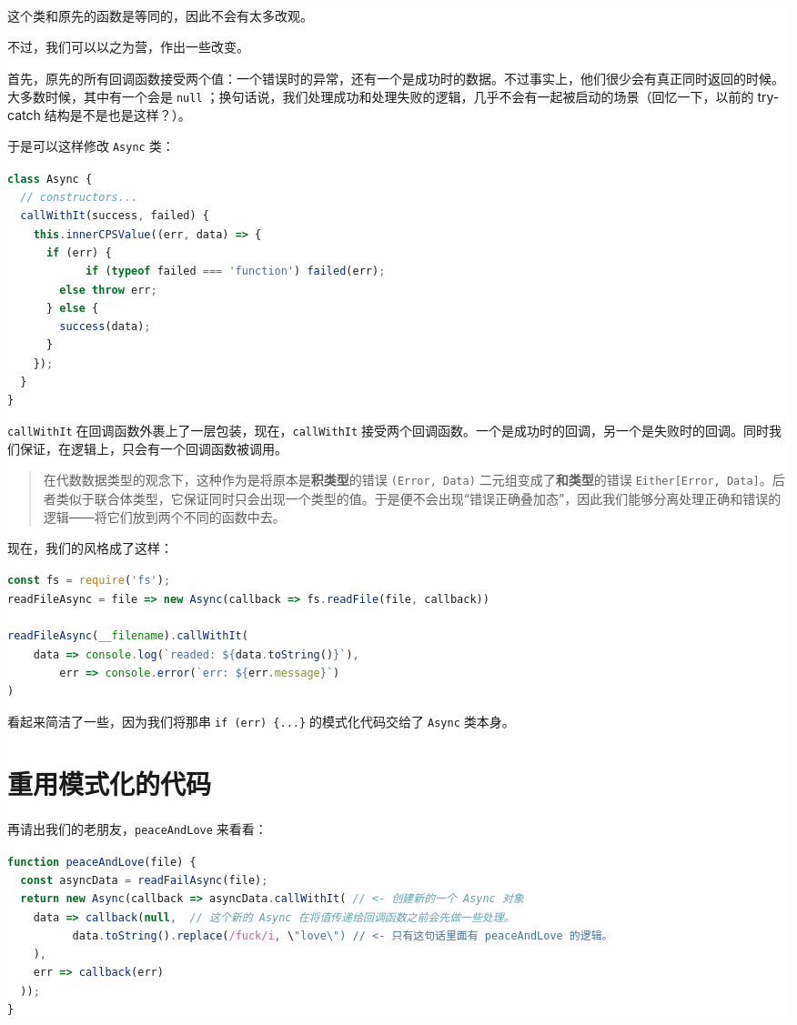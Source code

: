 这个类和原先的函数是等同的，因此不会有太多改观。

不过，我们可以以之为营，作出一些改变。

首先，原先的所有回调函数接受两个值：一个错误时的异常，还有一个是成功时的数据。不过事实上，他们很少会有真正同时返回的时候。大多数时候，其中有一个会是 `null` ；换句话说，我们处理成功和处理失败的逻辑，几乎不会有一起被启动的场景（回忆一下，以前的 try-catch 结构是不是也是这样？）。

于是可以这样修改 `Async` 类：

```javascript
class Async {
  // constructors...
  callWithIt(success, failed) {
    this.innerCPSValue((err, data) => {
      if (err) {
     		if (typeof failed === 'function') failed(err);
        else throw err;
      } else {
      	success(data);
      }
    });
  }
}
```

`callWithIt` 在回调函数外裹上了一层包装，现在，`callWithIt` 接受两个回调函数。一个是成功时的回调，另一个是失败时的回调。同时我们保证，在逻辑上，只会有一个回调函数被调用。

> 在代数数据类型的观念下，这种作为是将原本是**积类型**的错误 `(Error, Data)` 二元组变成了**和类型**的错误 `Either[Error, Data]`。后者类似于联合体类型，它保证同时只会出现一个类型的值。于是便不会出现“错误正确叠加态”，因此我们能够分离处理正确和错误的逻辑——将它们放到两个不同的函数中去。

现在，我们的风格成了这样：

```javascript
const fs = require('fs');
readFileAsync = file => new Async(callback => fs.readFile(file, callback))

readFileAsync(__filename).callWithIt(
    data => console.log(`readed: ${data.toString()}`),
		err => console.error(`err: ${err.message}`) 
)
```

看起来简洁了一些，因为我们将那串 `if (err) {...}` 的模式化代码交给了 `Async` 类本身。

# 重用模式化的代码

再请出我们的老朋友，`peaceAndLove` 来看看：

```javascript
function peaceAndLove(file) {
  const asyncData = readFailAsync(file);
  return new Async(callback => asyncData.callWithIt( // <- 创建新的一个 Async 对象
  	data => callback(null,  // 这个新的 Async 在将值传递给回调函数之前会先做一些处理。
 		  data.toString().replace(/fuck/i, \"love\") // <- 只有这句话里面有 peaceAndLove 的逻辑。
    ),
    err => callback(err)
  ));
}
```
